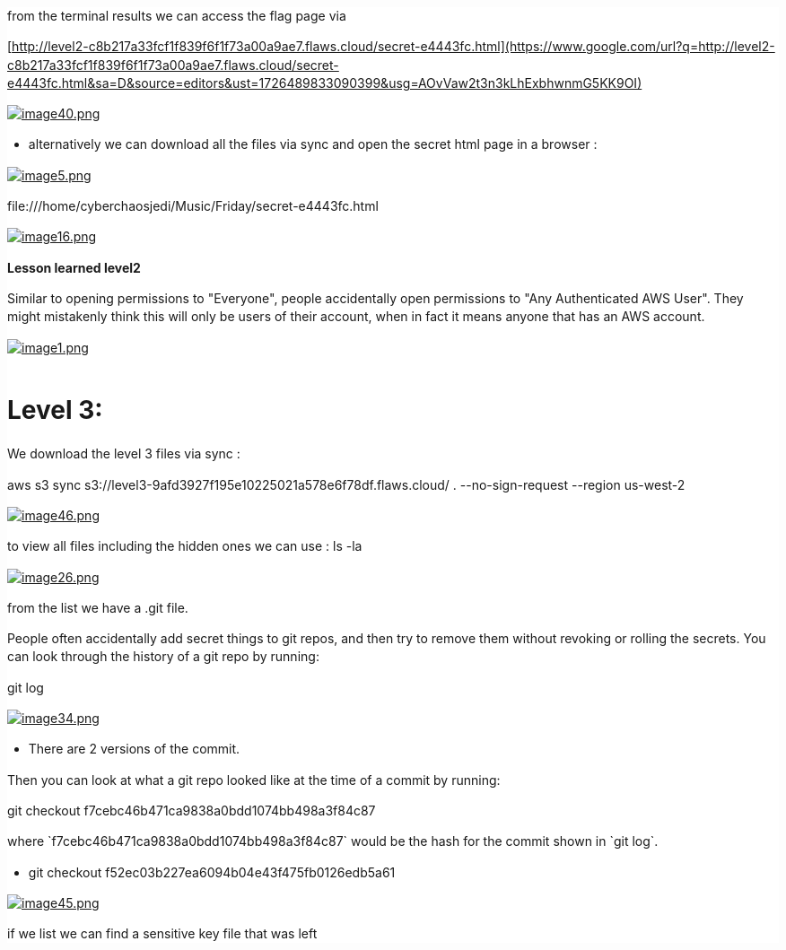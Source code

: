 from the terminal results we can access the flag page via

[http://level2-c8b217a33fcf1f839f6f1f73a00a9ae7.flaws.cloud/secret-e4443fc.html](https://www.google.com/url?q=http://level2-c8b217a33fcf1f839f6f1f73a00a9ae7.flaws.cloud/secret-e4443fc.html&sa=D&source=editors&ust=1726489833090399&usg=AOvVaw2t3n3kLhExbhwnmG5KK9OI)

[![image40.png](https://i.postimg.cc/PJPgY2hp/image40.png)](https://postimg.cc/SYb1pLnk)

*   alternatively we can download all the files via sync and open the secret html page in a browser :

[![image5.png](https://i.postimg.cc/fW1z50Fn/image5.png)](https://postimg.cc/G9Jnm9dq)

file:///home/cyberchaosjedi/Music/Friday/secret-e4443fc.html

[![image16.png](https://i.postimg.cc/4Nzg52VV/image16.png)](https://postimg.cc/2V8MjwHS)

**Lesson learned level2**

Similar to opening permissions to "Everyone", people accidentally open permissions to "Any Authenticated AWS User". They might mistakenly think this will only be users of their account, when in fact it means anyone that has an AWS account.

[![image1.png](https://i.postimg.cc/HncNVn4b/image1.png)](https://postimg.cc/fSsCPwPb)

Level 3:  
==========

We download the level 3 files via sync :

aws s3 sync s3://level3-9afd3927f195e10225021a578e6f78df.flaws.cloud/ . --no-sign-request --region us-west-2

[![image46.png](https://i.postimg.cc/t4hL3105/image46.png)](https://postimg.cc/Jsz6mzzD)

to view all files including the hidden ones we can use : ls -la

[![image26.png](https://i.postimg.cc/nhH61FHf/image26.png)](https://postimg.cc/F7BWrQdT)

from the list we have a .git file.  

People often accidentally add secret things to git repos, and then try to remove them without revoking or rolling the secrets. You can look through the history of a git repo by running:

git log

[![image34.png](https://i.postimg.cc/90kjns1Y/image34.png)](https://postimg.cc/ctfjK9pv)

*   There are 2 versions of the commit.  

Then you can look at what a git repo looked like at the time of a commit by running:

git checkout f7cebc46b471ca9838a0bdd1074bb498a3f84c87

where \`f7cebc46b471ca9838a0bdd1074bb498a3f84c87\` would be the hash for the commit shown in \`git log\`.

*   git checkout f52ec03b227ea6094b04e43f475fb0126edb5a61  

[![image45.png](https://i.postimg.cc/hP7FGypN/image45.png)](https://postimg.cc/YhkDn3cx)

if we list we can find a sensitive key file that was left
